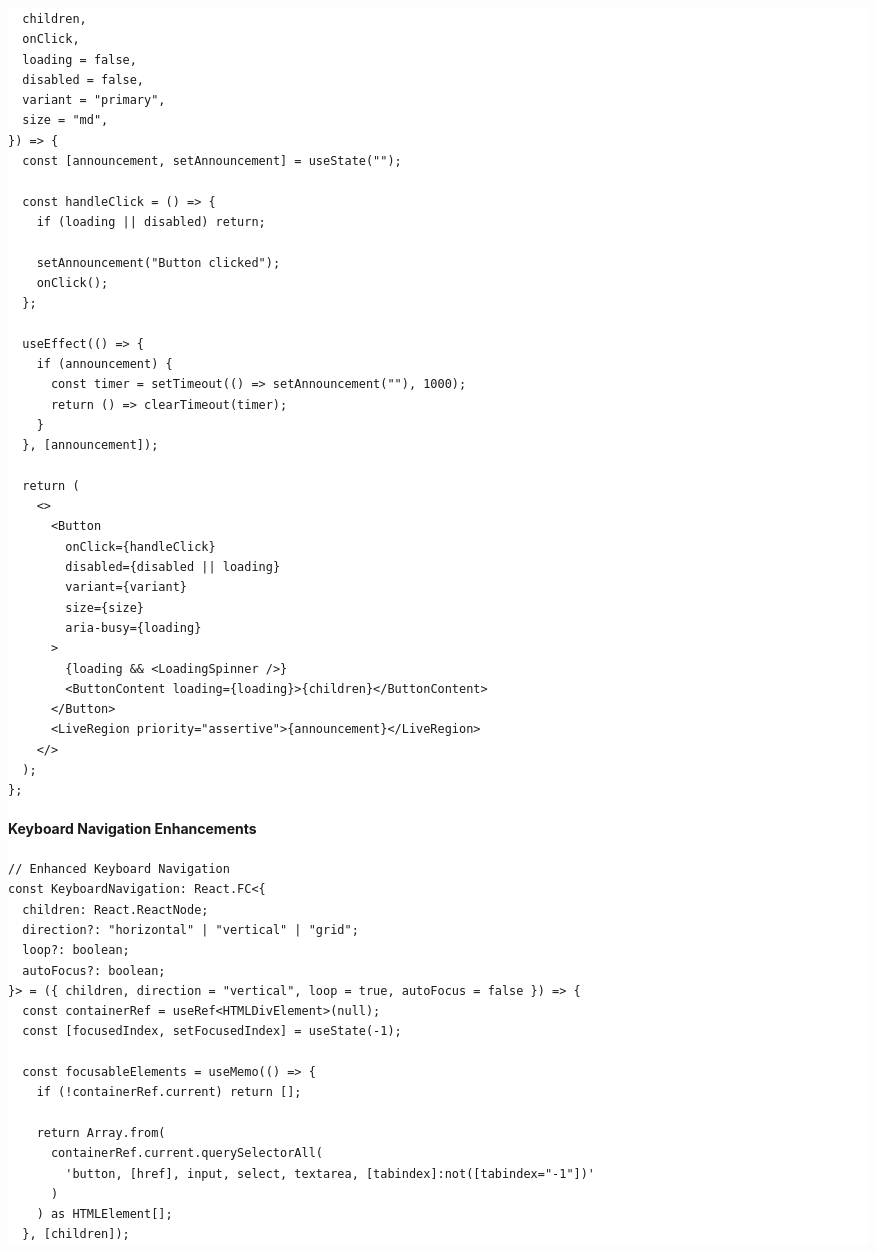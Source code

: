 ```tsx
  children,
  onClick,
  loading = false,
  disabled = false,
  variant = "primary",
  size = "md",
}) => {
  const [announcement, setAnnouncement] = useState("");

  const handleClick = () => {
    if (loading || disabled) return;

    setAnnouncement("Button clicked");
    onClick();
  };

  useEffect(() => {
    if (announcement) {
      const timer = setTimeout(() => setAnnouncement(""), 1000);
      return () => clearTimeout(timer);
    }
  }, [announcement]);

  return (
    <>
      <Button
        onClick={handleClick}
        disabled={disabled || loading}
        variant={variant}
        size={size}
        aria-busy={loading}
      >
        {loading && <LoadingSpinner />}
        <ButtonContent loading={loading}>{children}</ButtonContent>
      </Button>
      <LiveRegion priority="assertive">{announcement}</LiveRegion>
    </>
  );
};
```

#### **Keyboard Navigation Enhancements**

```tsx
// Enhanced Keyboard Navigation
const KeyboardNavigation: React.FC<{
  children: React.ReactNode;
  direction?: "horizontal" | "vertical" | "grid";
  loop?: boolean;
  autoFocus?: boolean;
}> = ({ children, direction = "vertical", loop = true, autoFocus = false }) => {
  const containerRef = useRef<HTMLDivElement>(null);
  const [focusedIndex, setFocusedIndex] = useState(-1);

  const focusableElements = useMemo(() => {
    if (!containerRef.current) return [];

    return Array.from(
      containerRef.current.querySelectorAll(
        'button, [href], input, select, textarea, [tabindex]:not([tabindex="-1"])'
      )
    ) as HTMLElement[];
  }, [children]);

```